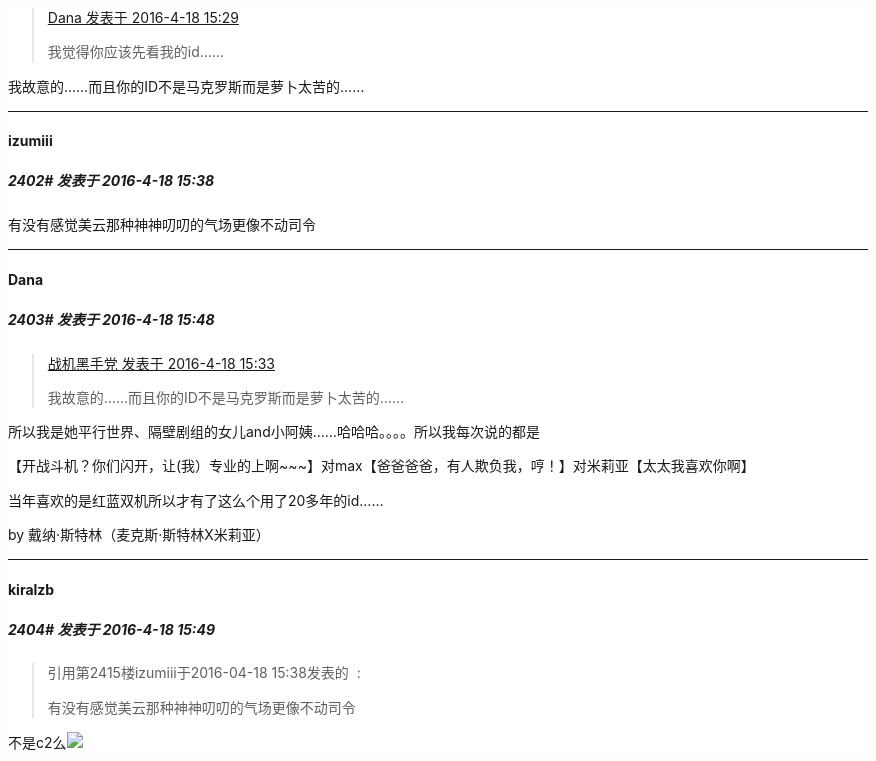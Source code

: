 

<blockquote><a href="httphttps://bbs.saraba1st.com/2b/forum.php?mod=redirect&amp;goto=findpost&amp;pid=32172474&amp;ptid=1066605" target="_blank">Dana 发表于 2016-4-18 15:29</a>

我觉得你应该先看我的id……</blockquote>
我故意的……而且你的ID不是马克罗斯而是萝卜太苦的……







-----

####  izumiii  
##### 2402#       发表于 2016-4-18 15:38




有没有感觉美云那种神神叨叨的气场更像不动司令







-----

####  Dana  
##### 2403#       发表于 2016-4-18 15:48



<blockquote><a href="httphttps://bbs.saraba1st.com/2b/forum.php?mod=redirect&amp;goto=findpost&amp;pid=32172521&amp;ptid=1066605" target="_blank">战机黑手党 发表于 2016-4-18 15:33</a>

我故意的……而且你的ID不是马克罗斯而是萝卜太苦的……</blockquote>
所以我是她平行世界、隔壁剧组的女儿and小阿姨……哈哈哈。。。。所以我每次说的都是

【开战斗机？你们闪开，让(我）专业的上啊~~~】对max【爸爸爸爸，有人欺负我，哼！】对米莉亚【太太我喜欢你啊】


当年喜欢的是红蓝双机所以才有了这么个用了20多年的id……


by 戴纳·斯特林（麦克斯·斯特林X米莉亚）







-----

####  kiralzb  
##### 2404#       发表于 2016-4-18 15:49



<blockquote>引用第2415楼izumiii于2016-04-18 15:38发表的  :

有没有感觉美云那种神神叨叨的气场更像不动司令</blockquote>
不是c2么<img src="https://static.saraba1st.com/image/smiley/face/91.gif" referrerpolicy="no-referrer">
